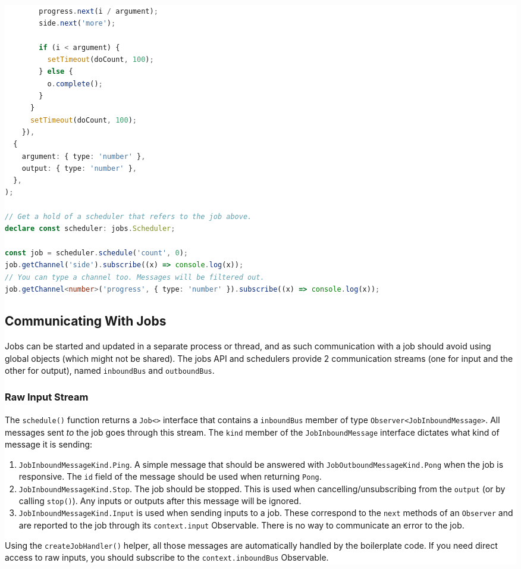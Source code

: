 ```typescript
        progress.next(i / argument);
        side.next('more');

        if (i < argument) {
          setTimeout(doCount, 100);
        } else {
          o.complete();
        }
      }
      setTimeout(doCount, 100);
    }),
  {
    argument: { type: 'number' },
    output: { type: 'number' },
  },
);

// Get a hold of a scheduler that refers to the job above.
declare const scheduler: jobs.Scheduler;

const job = scheduler.schedule('count', 0);
job.getChannel('side').subscribe((x) => console.log(x));
// You can type a channel too. Messages will be filtered out.
job.getChannel<number>('progress', { type: 'number' }).subscribe((x) => console.log(x));
```

## <a name="Communicating"></a>Communicating With Jobs

Jobs can be started and updated in a separate process or thread, and as such communication with a
job should avoid using global objects (which might not be shared). The jobs API and schedulers
provide 2 communication streams (one for input and the other for output), named `inboundBus` and
`outboundBus`.

### Raw Input Stream

The `schedule()` function returns a `Job<>` interface that contains a `inboundBus` member of type
`Observer<JobInboundMessage>`. All messages sent _to_ the job goes through this stream. The `kind`
member of the `JobInboundMessage` interface dictates what kind of message it is sending:

1. `JobInboundMessageKind.Ping`. A simple message that should be answered with
   `JobOutboundMessageKind.Pong` when the job is responsive. The `id` field of the message should
   be used when returning `Pong`.
1. `JobInboundMessageKind.Stop`. The job should be stopped. This is used when
   cancelling/unsubscribing from the `output` (or by calling `stop()`). Any inputs or outputs
   after this message will be ignored.
1. `JobInboundMessageKind.Input` is used when sending inputs to a job. These correspond to the
   `next` methods of an `Observer` and are reported to the job through its `context.input`
   Observable. There is no way to communicate an error to the job.

Using the `createJobHandler()` helper, all those messages are automatically handled by the
boilerplate code. If you need direct access to raw inputs, you should subscribe to the
`context.inboundBus` Observable.
